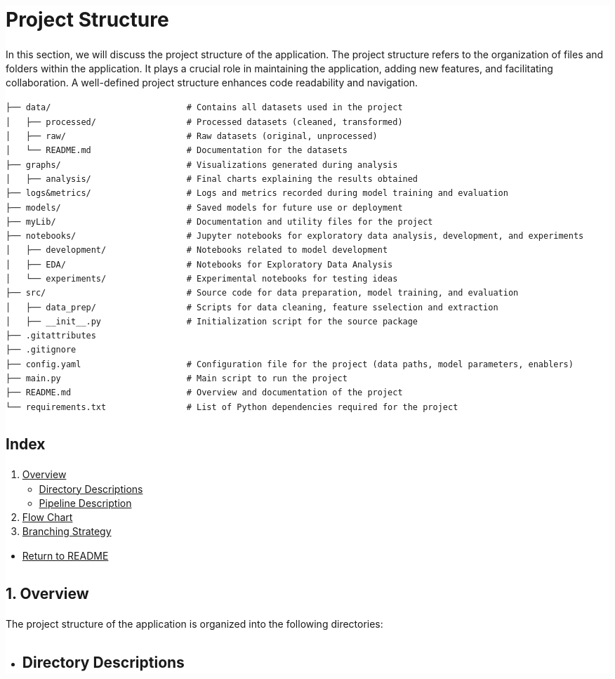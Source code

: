 # **Project Structure**
In this section, we will discuss the project structure of the application. The project structure refers to the organization of files and folders within the application. It plays a crucial role in maintaining the application, adding new features, and facilitating collaboration. A well-defined project structure enhances code readability and navigation.


```plaintext
├── data/                           # Contains all datasets used in the project
│   ├── processed/                  # Processed datasets (cleaned, transformed)
│   ├── raw/                        # Raw datasets (original, unprocessed)
│   └── README.md                   # Documentation for the datasets
├── graphs/                         # Visualizations generated during analysis
│   ├── analysis/                   # Final charts explaining the results obtained
├── logs&metrics/                   # Logs and metrics recorded during model training and evaluation
├── models/                         # Saved models for future use or deployment
├── myLib/                          # Documentation and utility files for the project
├── notebooks/                      # Jupyter notebooks for exploratory data analysis, development, and experiments
│   ├── development/                # Notebooks related to model development
│   ├── EDA/                        # Notebooks for Exploratory Data Analysis
│   └── experiments/                # Experimental notebooks for testing ideas
├── src/                            # Source code for data preparation, model training, and evaluation
│   ├── data_prep/                  # Scripts for data cleaning, feature sselection and extraction
│   ├── __init__.py                 # Initialization script for the source package
├── .gitattributes                  
├── .gitignore                      
├── config.yaml                     # Configuration file for the project (data paths, model parameters, enablers)
├── main.py                         # Main script to run the project
├── README.md                       # Overview and documentation of the project
└── requirements.txt                # List of Python dependencies required for the project
```


## Index
1. [Overview](#1-overview)
    - [Directory Descriptions](#directory-descriptions)
    - [Pipeline Description](#pipeline-description)
2. [Flow Chart](#2-flow-chart)
3. [Branching Strategy](#3-branching-strategy)


- [Return to README](../README.md)


## **1. Overview**
The project structure of the application is organized into the following directories:

- ## Directory Descriptions
